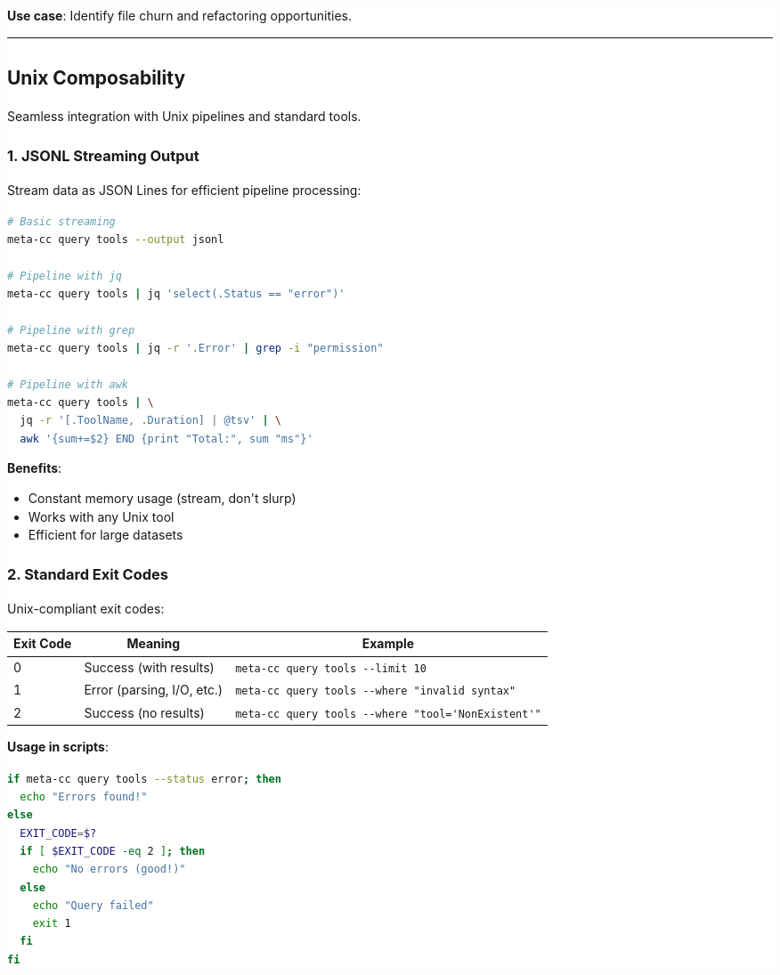 **Use case**: Identify file churn and refactoring opportunities.

---

## Unix Composability

Seamless integration with Unix pipelines and standard tools.

### 1. JSONL Streaming Output

Stream data as JSON Lines for efficient pipeline processing:

```bash
# Basic streaming
meta-cc query tools --output jsonl

# Pipeline with jq
meta-cc query tools | jq 'select(.Status == "error")'

# Pipeline with grep
meta-cc query tools | jq -r '.Error' | grep -i "permission"

# Pipeline with awk
meta-cc query tools | \
  jq -r '[.ToolName, .Duration] | @tsv' | \
  awk '{sum+=$2} END {print "Total:", sum "ms"}'
```

**Benefits**:
- Constant memory usage (stream, don't slurp)
- Works with any Unix tool
- Efficient for large datasets

### 2. Standard Exit Codes

Unix-compliant exit codes:

| Exit Code | Meaning | Example |
|-----------|---------|---------|
| 0 | Success (with results) | `meta-cc query tools --limit 10` |
| 1 | Error (parsing, I/O, etc.) | `meta-cc query tools --where "invalid syntax"` |
| 2 | Success (no results) | `meta-cc query tools --where "tool='NonExistent'"` |

**Usage in scripts**:
```bash
if meta-cc query tools --status error; then
  echo "Errors found!"
else
  EXIT_CODE=$?
  if [ $EXIT_CODE -eq 2 ]; then
    echo "No errors (good!)"
  else
    echo "Query failed"
    exit 1
  fi
fi
```
